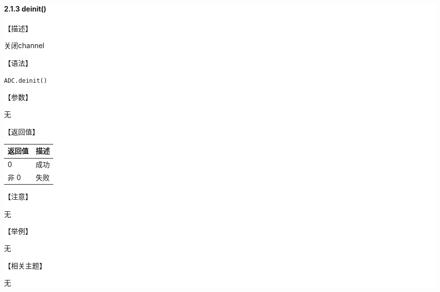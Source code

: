 #### 2.1.3 deinit()

【描述】

关闭channel

【语法】

```python
ADC.deinit()
```

【参数】

无

【返回值】

| 返回值  | 描述                            |
|---------|---------------------------------|
| 0       | 成功                          |
| 非 0    | 失败 |

【注意】

无

【举例】

无

【相关主题】

无
